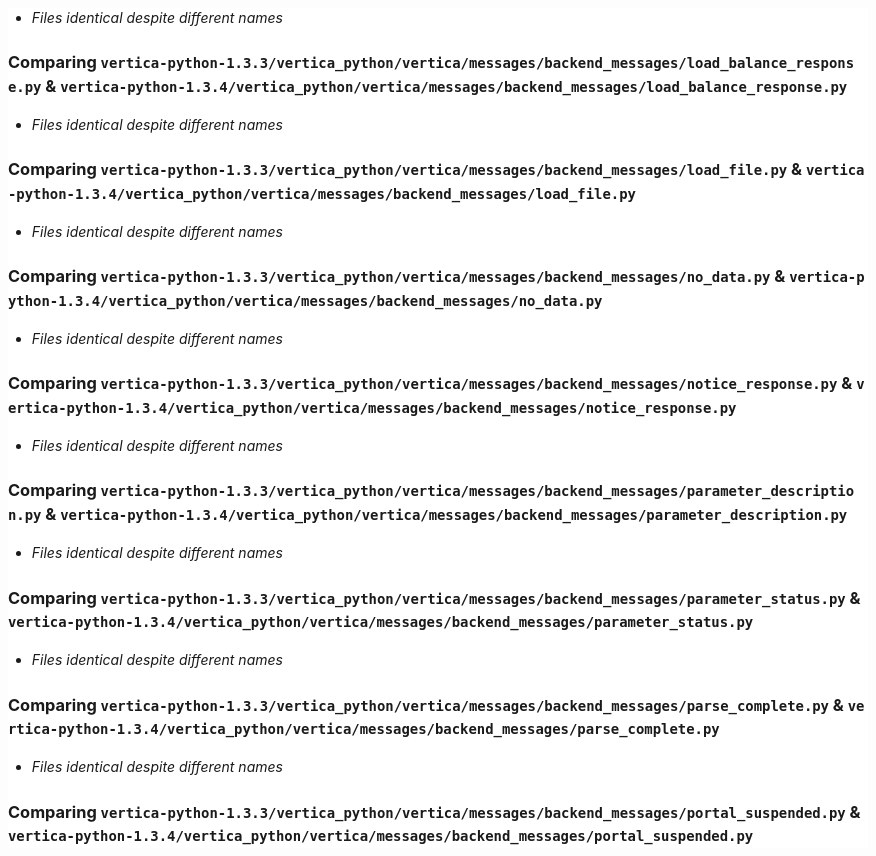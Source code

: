  * *Files identical despite different names*

### Comparing `vertica-python-1.3.3/vertica_python/vertica/messages/backend_messages/load_balance_response.py` & `vertica-python-1.3.4/vertica_python/vertica/messages/backend_messages/load_balance_response.py`

 * *Files identical despite different names*

### Comparing `vertica-python-1.3.3/vertica_python/vertica/messages/backend_messages/load_file.py` & `vertica-python-1.3.4/vertica_python/vertica/messages/backend_messages/load_file.py`

 * *Files identical despite different names*

### Comparing `vertica-python-1.3.3/vertica_python/vertica/messages/backend_messages/no_data.py` & `vertica-python-1.3.4/vertica_python/vertica/messages/backend_messages/no_data.py`

 * *Files identical despite different names*

### Comparing `vertica-python-1.3.3/vertica_python/vertica/messages/backend_messages/notice_response.py` & `vertica-python-1.3.4/vertica_python/vertica/messages/backend_messages/notice_response.py`

 * *Files identical despite different names*

### Comparing `vertica-python-1.3.3/vertica_python/vertica/messages/backend_messages/parameter_description.py` & `vertica-python-1.3.4/vertica_python/vertica/messages/backend_messages/parameter_description.py`

 * *Files identical despite different names*

### Comparing `vertica-python-1.3.3/vertica_python/vertica/messages/backend_messages/parameter_status.py` & `vertica-python-1.3.4/vertica_python/vertica/messages/backend_messages/parameter_status.py`

 * *Files identical despite different names*

### Comparing `vertica-python-1.3.3/vertica_python/vertica/messages/backend_messages/parse_complete.py` & `vertica-python-1.3.4/vertica_python/vertica/messages/backend_messages/parse_complete.py`

 * *Files identical despite different names*

### Comparing `vertica-python-1.3.3/vertica_python/vertica/messages/backend_messages/portal_suspended.py` & `vertica-python-1.3.4/vertica_python/vertica/messages/backend_messages/portal_suspended.py`
